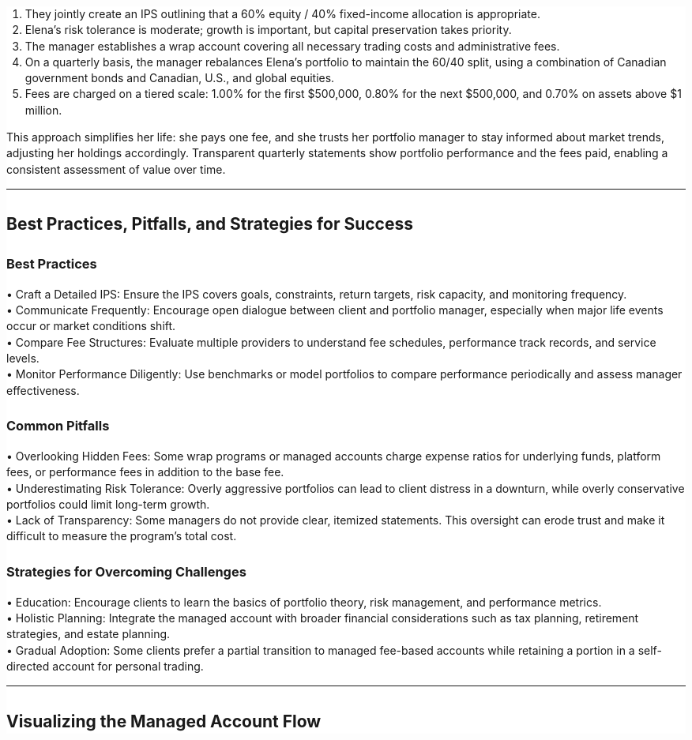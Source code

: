 1. They jointly create an IPS outlining that a 60% equity / 40% fixed-income allocation is appropriate.  
2. Elena’s risk tolerance is moderate; growth is important, but capital preservation takes priority.  
3. The manager establishes a wrap account covering all necessary trading costs and administrative fees.  
4. On a quarterly basis, the manager rebalances Elena’s portfolio to maintain the 60/40 split, using a combination of Canadian government bonds and Canadian, U.S., and global equities.  
5. Fees are charged on a tiered scale: 1.00% for the first $500,000, 0.80% for the next $500,000, and 0.70% on assets above $1 million.

This approach simplifies her life: she pays one fee, and she trusts her portfolio manager to stay informed about market trends, adjusting her holdings accordingly. Transparent quarterly statements show portfolio performance and the fees paid, enabling a consistent assessment of value over time.

---

## Best Practices, Pitfalls, and Strategies for Success

### Best Practices

• Craft a Detailed IPS: Ensure the IPS covers goals, constraints, return targets, risk capacity, and monitoring frequency.  
• Communicate Frequently: Encourage open dialogue between client and portfolio manager, especially when major life events occur or market conditions shift.  
• Compare Fee Structures: Evaluate multiple providers to understand fee schedules, performance track records, and service levels.  
• Monitor Performance Diligently: Use benchmarks or model portfolios to compare performance periodically and assess manager effectiveness.

### Common Pitfalls

• Overlooking Hidden Fees: Some wrap programs or managed accounts charge expense ratios for underlying funds, platform fees, or performance fees in addition to the base fee.  
• Underestimating Risk Tolerance: Overly aggressive portfolios can lead to client distress in a downturn, while overly conservative portfolios could limit long-term growth.  
• Lack of Transparency: Some managers do not provide clear, itemized statements. This oversight can erode trust and make it difficult to measure the program’s total cost.

### Strategies for Overcoming Challenges

• Education: Encourage clients to learn the basics of portfolio theory, risk management, and performance metrics.  
• Holistic Planning: Integrate the managed account with broader financial considerations such as tax planning, retirement strategies, and estate planning.  
• Gradual Adoption: Some clients prefer a partial transition to managed fee-based accounts while retaining a portion in a self-directed account for personal trading.

---

## Visualizing the Managed Account Flow

